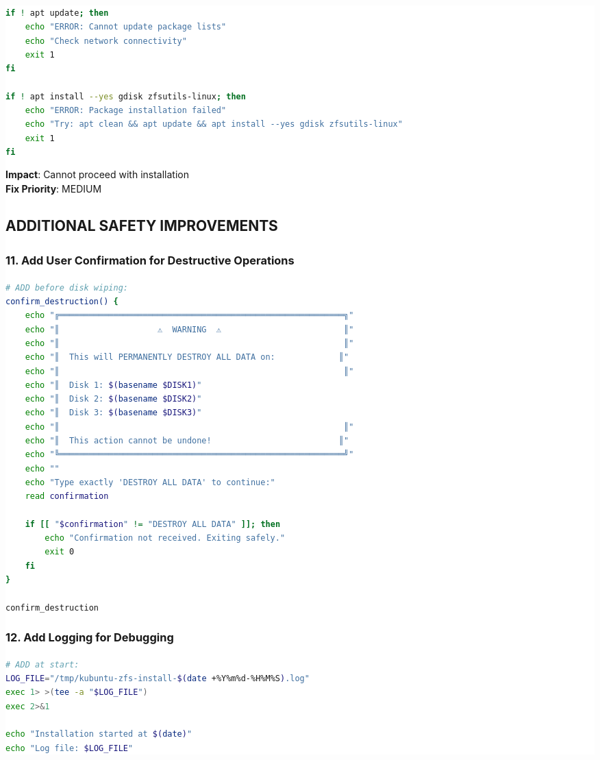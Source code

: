```bash
if ! apt update; then
    echo "ERROR: Cannot update package lists"
    echo "Check network connectivity"
    exit 1
fi

if ! apt install --yes gdisk zfsutils-linux; then
    echo "ERROR: Package installation failed"
    echo "Try: apt clean && apt update && apt install --yes gdisk zfsutils-linux"
    exit 1
fi
```
**Impact**: Cannot proceed with installation  
**Fix Priority**: MEDIUM

## ADDITIONAL SAFETY IMPROVEMENTS

### 11. Add User Confirmation for Destructive Operations
```bash
# ADD before disk wiping:
confirm_destruction() {
    echo "╔══════════════════════════════════════════════════════════╗"
    echo "║                    ⚠️  WARNING  ⚠️                         ║"
    echo "║                                                          ║"
    echo "║  This will PERMANENTLY DESTROY ALL DATA on:             ║"
    echo "║                                                          ║"
    echo "║  Disk 1: $(basename $DISK1)"
    echo "║  Disk 2: $(basename $DISK2)"
    echo "║  Disk 3: $(basename $DISK3)"
    echo "║                                                          ║"
    echo "║  This action cannot be undone!                          ║"
    echo "╚══════════════════════════════════════════════════════════╝"
    echo ""
    echo "Type exactly 'DESTROY ALL DATA' to continue:"
    read confirmation
    
    if [[ "$confirmation" != "DESTROY ALL DATA" ]]; then
        echo "Confirmation not received. Exiting safely."
        exit 0
    fi
}

confirm_destruction
```

### 12. Add Logging for Debugging
```bash
# ADD at start:
LOG_FILE="/tmp/kubuntu-zfs-install-$(date +%Y%m%d-%H%M%S).log"
exec 1> >(tee -a "$LOG_FILE")
exec 2>&1

echo "Installation started at $(date)"
echo "Log file: $LOG_FILE"
```
